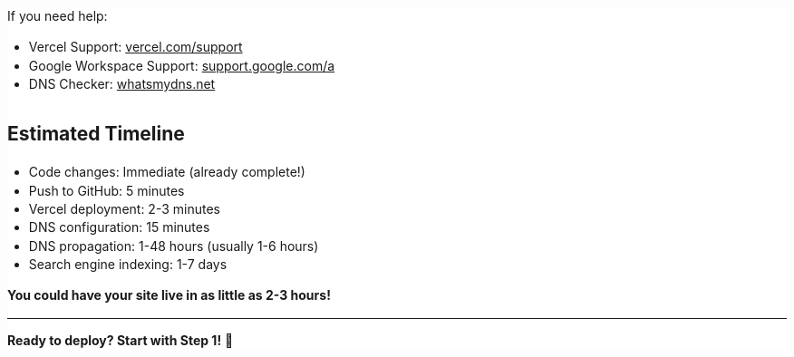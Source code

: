 If you need help:
- Vercel Support: [vercel.com/support](https://vercel.com/support)
- Google Workspace Support: [support.google.com/a](https://support.google.com/a)
- DNS Checker: [whatsmydns.net](https://www.whatsmydns.net/)

## Estimated Timeline

- Code changes: Immediate (already complete!)
- Push to GitHub: 5 minutes
- Vercel deployment: 2-3 minutes
- DNS configuration: 15 minutes
- DNS propagation: 1-48 hours (usually 1-6 hours)
- Search engine indexing: 1-7 days

**You could have your site live in as little as 2-3 hours!**

---

**Ready to deploy? Start with Step 1!** 🚀

